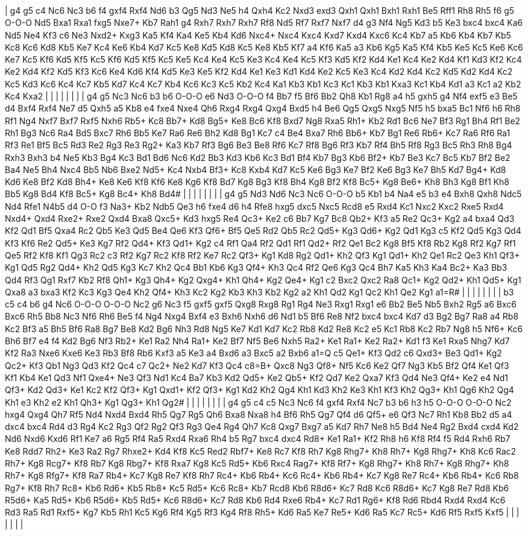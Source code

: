 | g4 g5 c4 Nc6 Nc3 b6 f4 gxf4 Rxf4 Nd6 b3 Qg5 Nd3 Ne5 h4 Qxh4 Kc2 Nxd3 exd3 Qxh1 Qxh1 Bxh1 Rxh1 Be5 Rff1 Rh8 Rh5 f6 g5 O-O-O Nd5 Bxa1 Rxa1 fxg5 Nxe7+ Kb7 Rah1 g4 Rxh7 Rxh7 Rxh7 Rf8 Nd5 Rf7 Rxf7 Nxf7 d4 g3 Nf4 Ng5 Kd3 b5 Ke3 bxc4 bxc4 Ka6 Nd5 Ne4 Kf3 c6 Ne3 Nxd2+ Kxg3 Ka5 Kf4 Ka4 Ke5 Kb4 Kd6 Nxc4+ Nxc4 Kxc4 Kxd7 Kxd4 Kxc6 Kc4 Kb7 a5 Kb6 Kb4 Kb7 Kb5 Kc8 Kc6 Kd8 Kb5 Ke7 Kc4 Ke6 Kb4 Kd7 Kc5 Ke8 Kd5 Kd8 Kc5 Ke8 Kb5 Kf7 a4 Kf6 Ka5 a3 Kb6 Kg5 Ka5 Kf4 Kb5 Ke5 Kc5 Ke6 Kc6 Ke7 Kc5 Kf6 Kd5 Kf5 Kc5 Kf6 Kd5 Kf5 Kc5 Ke5 Kc4 Ke4 Kc5 Ke3 Kc4 Ke4 Kc5 Kf3 Kd5 Kf2 Kd4 Ke1 Kc4 Ke2 Kd4 Kf1 Kd3 Kf2 Kc4 Ke2 Kd4 Kf2 Kd5 Kf3 Kc6 Ke4 Kd6 Kf4 Kd5 Ke3 Ke5 Kf2 Kd4 Ke1 Ke3 Kd1 Kd4 Ke2 Kc5 Ke3 Kc4 Kd2 Kd4 Kc2 Kd5 Kd2 Kd4 Kc2 Kc5 Kd3 Kc6 Kc4 Kc7 Kb5 Kd7 Kc4 Kc7 Kb4 Kc6 Kc3 Kc5 Kb2 Kc4 Ka1 Kb3 Kb1 Kc3 Kc1 Kb3 Kb1 Kxa3 Kc1 Kb4 Kd1 a3 Kc1 a2 Kb2 Kc4 Kxa2 |  |  |  |  |  |  |
| g4 g5 Nc3 Nc6 b3 b6 O-O-O e6 Nd3 O-O-O f4 Bb7 f5 Bf6 Bb2 Qh8 Kb1 Rg8 a4 h5 gxh5 g4 Nf4 exf5 e3 Be5 d4 Bxf4 Rxf4 Ne7 d5 Qxh5 a5 Kb8 e4 fxe4 Nxe4 Qh6 Rxg4 Rxg4 Qxg4 Bxd5 h4 Be6 Qg5 Qxg5 Nxg5 Nf5 h5 bxa5 Bc1 Nf6 h6 Rh8 Rf1 Ng4 Nxf7 Bxf7 Rxf5 Nxh6 Rb5+ Kc8 Bb7+ Kd8 Bg5+ Ke8 Bc6 Kf8 Bxd7 Ng8 Rxa5 Rh1+ Kb2 Rd1 Bc6 Ne7 Bf3 Rg1 Bh4 Rf1 Be2 Rh1 Bg3 Nc6 Ra4 Bd5 Bxc7 Rh6 Bb5 Ke7 Ra6 Re6 Bh2 Kd8 Bg1 Kc7 c4 Be4 Bxa7 Rh6 Bb6+ Kb7 Bg1 Re6 Rb6+ Kc7 Ra6 Rf6 Ra1 Rf3 Re1 Bf5 Bc5 Rd3 Re2 Rg3 Re3 Rg2+ Ka3 Kb7 Rf3 Bg6 Be3 Be8 Rf6 Kc7 Rf8 Bg6 Rf3 Kb7 Rf4 Bh5 Rf8 Rg3 Bc5 Rh3 Rh8 Bg4 Rxh3 Bxh3 b4 Ne5 Kb3 Bg4 Kc3 Bd1 Bd6 Nc6 Kd2 Bb3 Kd3 Kb6 Kc3 Bd1 Bf4 Kb7 Bg3 Kb6 Bf2+ Kb7 Be3 Kc7 Bc5 Kb7 Bf2 Be2 Ba4 Ne5 Bh4 Nxc4 Bb5 Nb6 Bxe2 Nd5+ Kc4 Nxb4 Bf3+ Kc8 Kxb4 Kd7 Kc5 Ke6 Bg3 Ke7 Bf2 Ke6 Bg3 Ke7 Bh5 Kd7 Bg4+ Kd8 Kd6 Ke8 Bf2 Kd8 Bh4+ Ke8 Ke6 Kf8 Kf6 Ke8 Kg6 Kf8 Bd7 Kg8 Bg3 Kf8 Bh4 Kg8 Bf2 Kf8 Bc5+ Kg8 Be6+ Kh8 Bh3 Kg8 Bf1 Kh8 Bb5 Kg8 Bd4 Kf8 Bc5+ Kg8 Bc4+ Kh8 Bd4# |  |  |  |  |  |  |
| g4 g5 Nd3 Nd6 Nc3 Nc6 O-O-O b5 Kb1 b4 Na4 e5 b3 e4 Bxh8 Qxh8 Ndc5 Nd4 Rfe1 N4b5 d4 O-O f3 Na3+ Kb2 Ndb5 Qe3 h6 fxe4 d6 h4 Rfe8 hxg5 dxc5 Nxc5 Rcd8 e5 Rxd4 Kc1 Nxc2 Kxc2 Rxe5 Rxd4 Nxd4+ Qxd4 Rxe2+ Rxe2 Qxd4 Bxa8 Qxc5+ Kd3 hxg5 Re4 Qc3+ Ke2 c6 Bb7 Kg7 Bc8 Qb2+ Kf3 a5 Re2 Qc3+ Kg2 a4 bxa4 Qd3 Kf2 Qd1 Bf5 Qxa4 Rc2 Qb5 Ke3 Qd5 Be4 Qe6 Kf3 Qf6+ Bf5 Qe5 Rd2 Qb5 Rc2 Qd5+ Kg3 Qd6+ Kg2 Qd1 Kg3 c5 Kf2 Qd5 Kg3 Qd4 Kf3 Kf6 Re2 Qd5+ Ke3 Kg7 Rf2 Qd4+ Kf3 Qd1+ Kg2 c4 Rf1 Qa4 Rf2 Qd1 Rf1 Qd2+ Rf2 Qe1 Bc2 Kg8 Bf5 Kf8 Rb2 Kg8 Rf2 Kg7 Rf1 Qe5 Rf2 Kf8 Kf1 Qg3 Rc2 c3 Rf2 Kg7 Rc2 Kf8 Rf2 Ke7 Rc2 Qf3+ Kg1 Kd8 Rg2 Qd1+ Kh2 Qf3 Kg1 Qd1+ Kh2 Qe1 Rc2 Qe3 Kh1 Qf3+ Kg1 Qd5 Rg2 Qd4+ Kh2 Qd5 Kg3 Kc7 Kh2 Qc4 Bb1 Kb6 Kg3 Qf4+ Kh3 Qc4 Rf2 Qe6 Kg3 Qc4 Bh7 Ka5 Kh3 Ka4 Bc2+ Ka3 Bb3 Qd4 Rf3 Qg1 Rxf7 Kb2 Rf8 Qh1+ Kg3 Qh4+ Kg2 Qxg4+ Kh1 Qh4+ Kg2 Qe4+ Kg1 c2 Bxc2 Qxc2 Ra8 Qc1+ Kg2 Qd2+ Kh1 Qd5+ Kg1 Qxa8 a3 bxa3 Kf2 Kc3 Kg3 Qe4 Kh2 Qf4+ Kh3 Kc2 Kg2 Kb3 Kh3 Kb2 Kg2 a2 Kh1 Qd2 Kg1 Qc2 Kh1 Qe2 Kg1 a1=R# |  |  |  |  |  |  |
| b3 c5 c4 b6 g4 Nc6 O-O-O O-O-O Nc2 g6 Nc3 f5 gxf5 gxf5 Qxg8 Rxg8 Rg1 Rg4 Ne3 Rxg1 Rxg1 e6 Bb2 Be5 Nb5 Bxh2 Rg5 a6 Bxc6 Bxc6 Rh5 Bb8 Nc3 Nf6 Rh6 Be5 f4 Ng4 Nxg4 Bxf4 e3 Bxh6 Nxh6 d6 Nd1 b5 Bf6 Re8 Nf2 bxc4 bxc4 Kd7 d3 Bg2 Bg7 Ra8 a4 Rb8 Kc2 Bf3 a5 Bh5 Bf6 Ra8 Bg7 Be8 Kd2 Bg6 Nh3 Rd8 Ng5 Ke7 Kd1 Kd7 Kc2 Rb8 Kd2 Re8 Kc2 e5 Kc1 Rb8 Kc2 Rb7 Ng8 h5 Nf6+ Kc6 Bh6 Bf7 e4 f4 Kd2 Bg6 Nf3 Rb2+ Ke1 Ra2 Nh4 Ra1+ Ke2 Bf7 Nf5 Be6 Nxh5 Ra2+ Ke1 Ra1+ Ke2 Ra2+ Kd1 f3 Ke1 Rxa5 Nhg7 Kd7 Kf2 Ra3 Nxe6 Kxe6 Ke3 Rb3 Bf8 Rb6 Kxf3 a5 Ke3 a4 Bxd6 a3 Bxc5 a2 Bxb6 a1=Q c5 Qe1+ Kf3 Qd2 c6 Qxd3+ Be3 Qd1+ Kg2 Qc2+ Kf3 Qb1 Ng3 Qd3 Kf2 Qc4 c7 Qc2+ Ne2 Kd7 Kf3 Qc4 c8=B+ Qxc8 Ng3 Qf8+ Nf5 Kc6 Ke2 Qf7 Ng3 Kb5 Bf2 Qf4 Ke1 Qf3 Kf1 Kb4 Ke1 Qd3 Nf1 Qxe4+ Ne3 Qf3 Nd1 Kc4 Ba7 Kb3 Kd2 Qd5+ Ke2 Qb5+ Kf2 Qd7 Ke2 Qxa7 Kf3 Qd4 Ne3 Qf4+ Ke2 e4 Nd1 Qf3+ Kd2 Qd3+ Ke1 Kc2 Kf2 Qf3+ Kg1 Qxd1+ Kf2 Qf3+ Kg1 Kd2 Kh2 Qg4 Kh1 Kd3 Kh2 Ke3 Kh1 Kf3 Kh2 Qg3+ Kh1 Qg6 Kh2 Qg4 Kh1 e3 Kh2 e2 Kh1 Qh3+ Kg1 Qg3+ Kh1 Qg2# |  |  |  |  |  |  |
| g4 g5 c4 c5 Nc3 Nc6 f4 gxf4 Rxf4 Nc7 b3 b6 h3 h5 O-O-O O-O-O Nc2 hxg4 Qxg4 Qh7 Rf5 Nd4 Nxd4 Bxd4 Rh5 Qg7 Rg5 Qh6 Bxa8 Nxa8 h4 Bf6 Rh5 Qg7 Qf4 d6 Qf5+ e6 Qf3 Nc7 Rh1 Kb8 Bb2 d5 a4 dxc4 bxc4 Rd4 d3 Rg4 Kc2 Rg3 Qf2 Rg2 Qf3 Rg3 Qe4 Rg4 Qh7 Kc8 Qxg7 Bxg7 a5 Kd7 Rh7 Ne8 h5 Bd4 Ne4 Rg2 Bxd4 cxd4 Kd2 Nd6 Nxd6 Kxd6 Rf1 Ke7 a6 Rg5 Rf4 Ra5 Rxd4 Rxa6 Rh4 b5 Rg7 bxc4 dxc4 Rd8+ Ke1 Ra1+ Kf2 Rh8 h6 Kf8 Rf4 f5 Rd4 Rxh6 Rb7 Ke8 Rdd7 Rh2+ Ke3 Ra2 Rg7 Rhxe2+ Kd4 Kf8 Kc5 Red2 Rbf7+ Ke8 Rc7 Kf8 Rh7 Kg8 Rhg7+ Kh8 Rh7+ Kg8 Rhg7+ Kh8 Kc6 Rac2 Rh7+ Kg8 Rcg7+ Kf8 Rb7 Kg8 Rbg7+ Kf8 Rxa7 Kg8 Kc5 Rd5+ Kb6 Rxc4 Rag7+ Kf8 Rf7+ Kg8 Rhg7+ Kh8 Rh7+ Kg8 Rhg7+ Kh8 Rh7+ Kg8 Rfg7+ Kf8 Ra7 Rb4+ Kc7 Kg8 Re7 Kf8 Rh7 Rc4+ Kb6 Rb4+ Kc6 Rc4+ Kb6 Rb4+ Kc7 Kg8 Re7 Rc4+ Kb6 Rb4+ Kc6 Rb8 Rg7+ Kf8 Rh7 Rc8+ Kb6 Rd6+ Kb5 Rb8+ Kc5 Rd5+ Kc6 Rc8+ Kb7 Rcd8 Kb6 R8d6+ Kc7 Rd8 Kc6 R8d6+ Kc7 Kg8 Re7 Rd8 Kb6 R5d6+ Ka5 Rd5+ Kb6 R5d6+ Kb5 Rd5+ Kc6 R8d6+ Kc7 Rd8 Kb6 Rd4 Rxe6 Rb4+ Kc7 Rd1 Rg6+ Kf8 Rd6 Rbd4 Rxd4 Rxd4 Kc6 Rd3 Ra5 Rd1 Rxf5+ Kg7 Kb5 Rh1 Kc5 Kg6 Rf4 Kg5 Rf3 Kg4 Rf8 Rh5+ Kd6 Ra5 Ke7 Re5+ Kd6 Ra5 Kc7 Rc5+ Kd6 Rf5 Rxf5 Kxf5 |  |  |  |  |  |  |